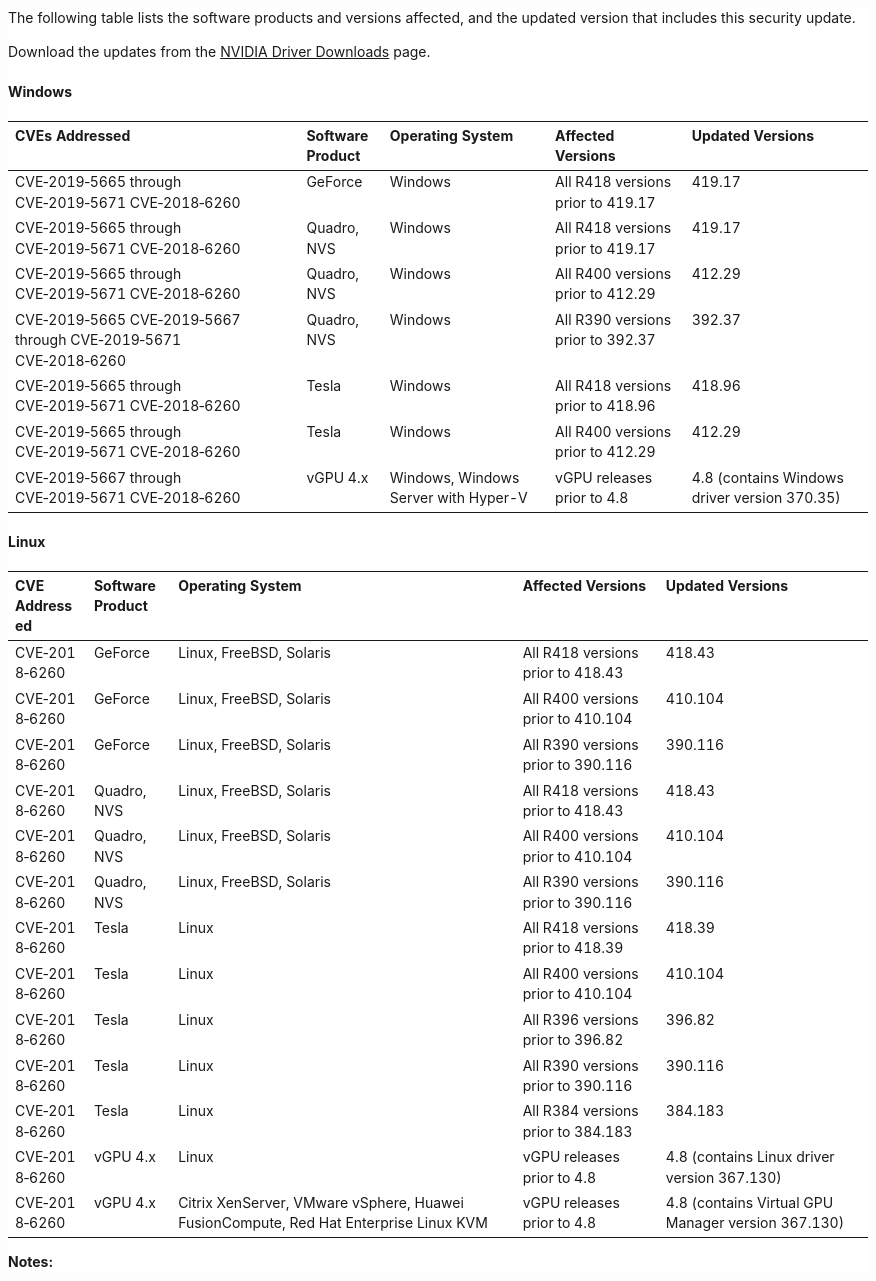 
The following table lists the software products and versions affected, and the updated version that includes this security update.


Download the updates from the [NVIDIA Driver Downloads](https://www.nvidia.com/Download/index.aspx) page.


#### Windows


| CVEs Addressed | Software Product | Operating System | Affected Versions | Updated Versions |
|:----------------------------------------------------------------|:-------------------|:-------------------------------------|:----------------------------------|:---------------------------------------------|
| CVE‑2019‑5665 through CVE‑2019‑5671 CVE‑2018‑6260 | GeForce | Windows | All R418 versions prior to 419.17 | 419.17 |
| CVE‑2019‑5665 through CVE‑2019‑5671 CVE‑2018‑6260 | Quadro, NVS | Windows | All R418 versions prior to 419.17 | 419.17 |
| CVE‑2019‑5665 through CVE‑2019‑5671 CVE‑2018‑6260 | Quadro, NVS | Windows | All R400 versions prior to 412.29 | 412.29 |
| CVE‑2019‑5665 CVE‑2019‑5667 through CVE‑2019‑5671 CVE‑2018‑6260 | Quadro, NVS | Windows | All R390 versions prior to 392.37 | 392.37 |
| CVE‑2019‑5665 through CVE‑2019‑5671 CVE‑2018‑6260 | Tesla | Windows | All R418 versions prior to 418.96 | 418.96 |
| CVE‑2019‑5665 through CVE‑2019‑5671 CVE‑2018‑6260 | Tesla | Windows | All R400 versions prior to 412.29 | 412.29 |
| CVE‑2019‑5667 through CVE‑2019‑5671 CVE‑2018‑6260 | vGPU 4.x | Windows, Windows Server with Hyper-V | vGPU releases prior to 4.8 | 4.8 (contains Windows driver version 370.35) |
#### Linux


| CVE Addressed | Software Product | Operating System | Affected Versions | Updated Versions |
|:----------------|:-------------------|:-------------------------------------------------------------------------------------|:-----------------------------------|:---------------------------------------------------|
| CVE‑2018‑6260 | GeForce | Linux, FreeBSD, Solaris | All R418 versions prior to 418.43 | 418.43 |
| CVE‑2018‑6260 | GeForce | Linux, FreeBSD, Solaris | All R400 versions prior to 410.104 | 410.104 |
| CVE‑2018‑6260 | GeForce | Linux, FreeBSD, Solaris | All R390 versions prior to 390.116 | 390.116 |
| CVE‑2018‑6260 | Quadro, NVS | Linux, FreeBSD, Solaris | All R418 versions prior to 418.43 | 418.43 |
| CVE‑2018‑6260 | Quadro, NVS | Linux, FreeBSD, Solaris | All R400 versions prior to 410.104 | 410.104 |
| CVE‑2018‑6260 | Quadro, NVS | Linux, FreeBSD, Solaris | All R390 versions prior to 390.116 | 390.116 |
| CVE‑2018‑6260 | Tesla | Linux | All R418 versions prior to 418.39 | 418.39 |
| CVE‑2018‑6260 | Tesla | Linux | All R400 versions prior to 410.104 | 410.104 |
| CVE‑2018‑6260 | Tesla | Linux | All R396 versions prior to 396.82 | 396.82 |
| CVE‑2018‑6260 | Tesla | Linux | All R390 versions prior to 390.116 | 390.116 |
| CVE‑2018‑6260 | Tesla | Linux | All R384 versions prior to 384.183 | 384.183 |
| CVE‑2018‑6260 | vGPU 4.x | Linux | vGPU releases prior to 4.8 | 4.8 (contains Linux driver version 367.130) |
| CVE‑2018‑6260 | vGPU 4.x | Citrix XenServer, VMware vSphere, Huawei FusionCompute, Red Hat Enterprise Linux KVM | vGPU releases prior to 4.8 | 4.8 (contains Virtual GPU Manager version 367.130) |
**Notes:**
